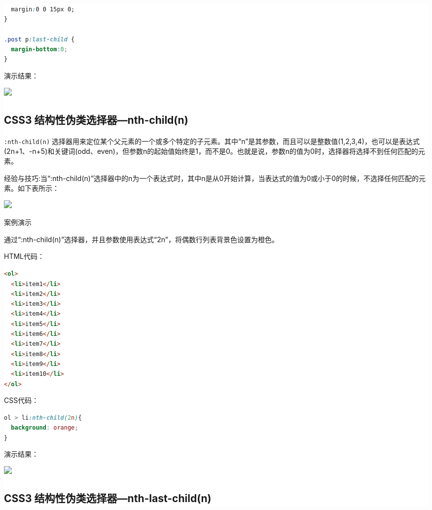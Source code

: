 ```css
  margin:0 0 15px 0;
}

.post p:last-child {
  margin-bottom:0;
}
```
演示结果：

![][6]


## CSS3 结构性伪类选择器—nth-child(n)

`:nth-child(n)` 选择器用来定位某个父元素的一个或多个特定的子元素。其中“n”是其参数，而且可以是整数值(1,2,3,4)，也可以是表达式(2n+1、-n+5)和关键词(odd、even)，但参数n的起始值始终是1，而不是0。也就是说，参数n的值为0时，选择器将选择不到任何匹配的元素。

经验与技巧:当“:nth-child(n)”选择器中的n为一个表达式时，其中n是从0开始计算，当表达式的值为0或小于0的时候，不选择任何匹配的元素。如下表所示：

![][7]

案例演示

  通过“:nth-child(n)”选择器，并且参数使用表达式“2n”，将偶数行列表背景色设置为橙色。

HTML代码：
```html
<ol>
  <li>item1</li>
  <li>item2</li>
  <li>item3</li>
  <li>item4</li>
  <li>item5</li>
  <li>item6</li>
  <li>item7</li>
  <li>item8</li>
  <li>item9</li>
  <li>item10</li>
</ol>
```
CSS代码：
```css
ol > li:nth-child(2n){
  background: orange;
}
```
演示结果：

![][8]


## CSS3 结构性伪类选择器—nth-last-child(n)


  [1]: http://img.mukewang.com/531eb1d90001735d01560050.jpg
  [2]: http://img.mukewang.com/531eb2ca00014b5002370177.jpg
  [3]: http://img.mukewang.com/531eb55b0001d7d401580126.jpg
  [4]: http://img.mukewang.com/53217ea30001103002230101.jpg
  [5]: http://img.mukewang.com/531eb8ca0001c5ba01250125.jpg
  [6]: http://img.mukewang.com/531eb9cb0001428002760188.jpg
  [7]: http://img.mukewang.com/531eba56000138aa05870197.jpg
  [8]: http://img.mukewang.com/531ebac90001750902580228.jpg
  [9]: http://img.mukewang.com/531ebb7a0001d20b01530286.jpg